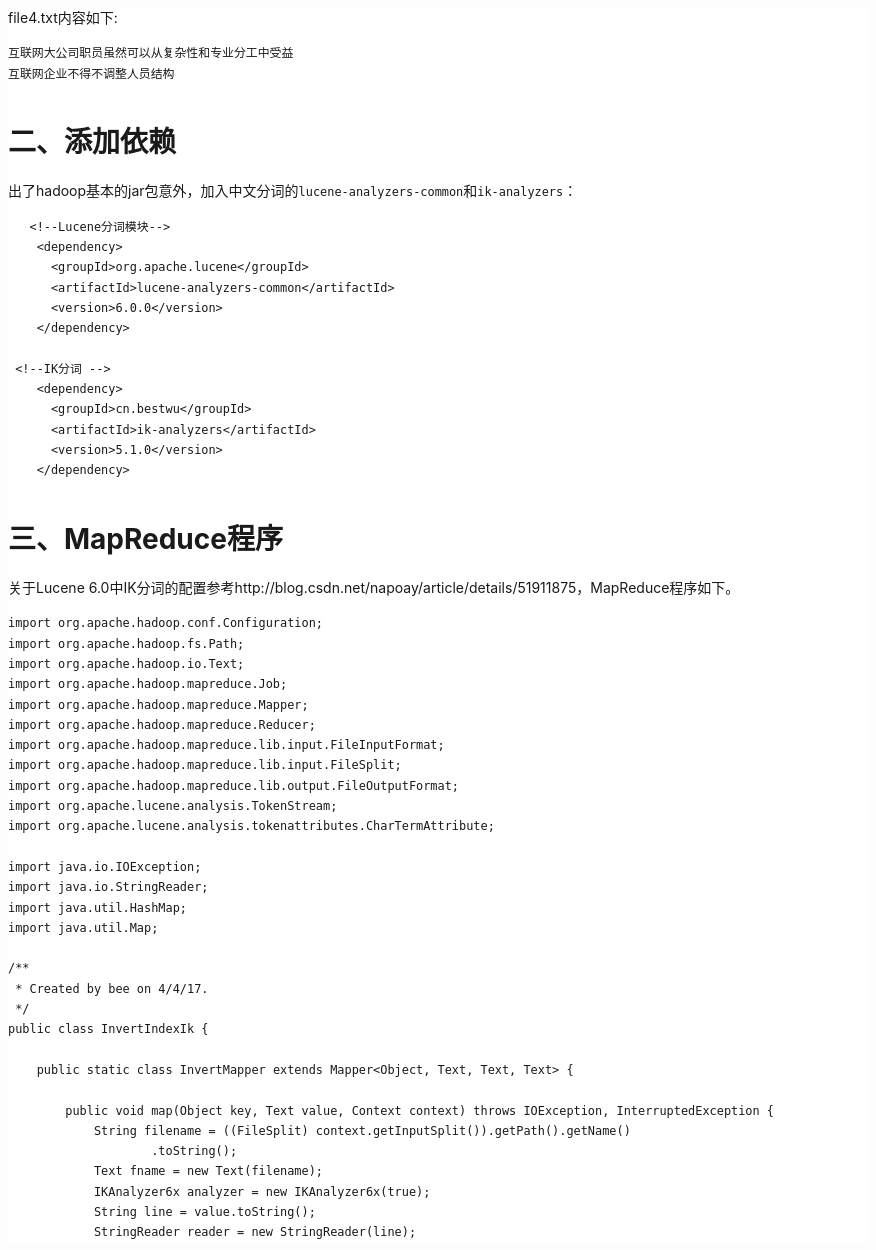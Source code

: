 file4.txt内容如下:

```
互联网大公司职员虽然可以从复杂性和专业分工中受益
互联网企业不得不调整人员结构
```

# **二、添加依赖**

出了hadoop基本的jar包意外，加入中文分词的`lucene-analyzers-common`和`ik-analyzers`：

```
   <!--Lucene分词模块-->
    <dependency>
      <groupId>org.apache.lucene</groupId>
      <artifactId>lucene-analyzers-common</artifactId>
      <version>6.0.0</version>
    </dependency>

 <!--IK分词 -->
    <dependency>
      <groupId>cn.bestwu</groupId>
      <artifactId>ik-analyzers</artifactId>
      <version>5.1.0</version>
    </dependency>
```

# **三、MapReduce程序**

关于Lucene 6.0中IK分词的配置参考http://blog.csdn.net/napoay/article/details/51911875，MapReduce程序如下。

```
import org.apache.hadoop.conf.Configuration;
import org.apache.hadoop.fs.Path;
import org.apache.hadoop.io.Text;
import org.apache.hadoop.mapreduce.Job;
import org.apache.hadoop.mapreduce.Mapper;
import org.apache.hadoop.mapreduce.Reducer;
import org.apache.hadoop.mapreduce.lib.input.FileInputFormat;
import org.apache.hadoop.mapreduce.lib.input.FileSplit;
import org.apache.hadoop.mapreduce.lib.output.FileOutputFormat;
import org.apache.lucene.analysis.TokenStream;
import org.apache.lucene.analysis.tokenattributes.CharTermAttribute;

import java.io.IOException;
import java.io.StringReader;
import java.util.HashMap;
import java.util.Map;

/**
 * Created by bee on 4/4/17.
 */
public class InvertIndexIk {

    public static class InvertMapper extends Mapper<Object, Text, Text, Text> {

        public void map(Object key, Text value, Context context) throws IOException, InterruptedException {
            String filename = ((FileSplit) context.getInputSplit()).getPath().getName()
                    .toString();
            Text fname = new Text(filename);
            IKAnalyzer6x analyzer = new IKAnalyzer6x(true);
            String line = value.toString();
            StringReader reader = new StringReader(line);
```